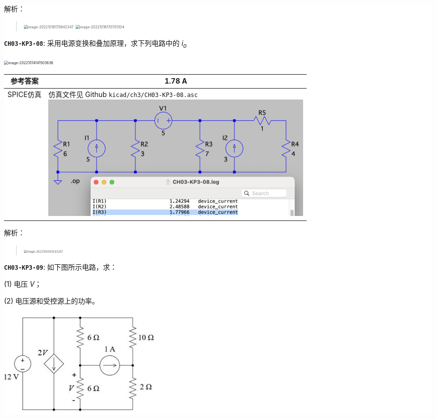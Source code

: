 解析：

> <img src="./methods.assets/image-20221016170642347.png" alt="image-20221016170642347" style="zoom:50%;" />
>
> <img src="./methods.assets/image-20221016170701304.png" alt="image-20221016170701304" style="zoom:50%;" />



**`CH03-KP3-08`**: 采用电源变换和叠加原理，求下列电路中的 $i_o$

<img src="./methods.assets/image-20221014141503636.png" alt="image-20221014141503636" style="zoom:50%;" />

| 参考答案  | 1.78 A                                                       |
| --------- | ------------------------------------------------------------ |
| SPICE仿真 | 仿真文件见 Github `kicad/ch3/CH03-KP3-08.asc`<br /><img src="./methods.assets/image-20250304183713475.png" alt="image-20250304183713475" style="zoom:50%;" /> |

解析：

> <img src="./methods.assets/image-20221014141543207.png" alt="image-20221014141543207" style="zoom:40%;" />

**`CH03-KP3-09`**: 如下图所示电路，求：

(1) 电压 *V*；

(2) 电压源和受控源上的功率。

<img src="./methods.assets/image-20241027192902176.png" alt="image-20241027192902176" style="zoom:70%;" />
